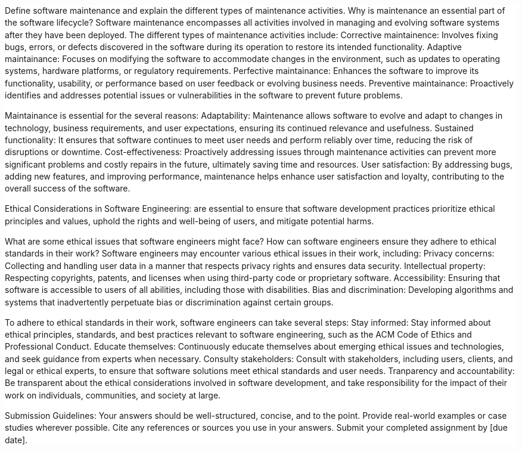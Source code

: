 Define software maintenance and explain the different types of maintenance activities. Why is maintenance an essential part of the software lifecycle?
Software maintenance encompasses all activities involved in managing and evolving software systems after they have been deployed. 
The different types of maintenance activities include:
Corrective maintainence: Involves fixing bugs, errors, or defects discovered in the software during its operation to restore its intended functionality.
Adaptive maintainance: Focuses on modifying the software to accommodate changes in the environment, such as updates to operating systems, hardware platforms, or regulatory requirements.
Perfective maintainance: Enhances the software to improve its functionality, usability, or performance based on user feedback or evolving business needs.
Preventive maintainance:  Proactively identifies and addresses potential issues or vulnerabilities in the software to prevent future problems. 

Maintainance is essential for the several reasons: 
Adaptability: Maintenance allows software to evolve and adapt to changes in technology, business requirements, and user expectations, ensuring its continued relevance and usefulness.
Sustained functionality:  It ensures that software continues to meet user needs and perform reliably over time, reducing the risk of disruptions or downtime.
Cost-effectiveness: Proactively addressing issues through maintenance activities can prevent more significant problems and costly repairs in the future, ultimately saving time and resources.
User satisfaction: By addressing bugs, adding new features, and improving performance, maintenance helps enhance user satisfaction and loyalty, contributing to the overall success of the software.

Ethical Considerations in Software Engineering: are essential to ensure that software development practices prioritize ethical principles and values, uphold the rights and well-being of users, and mitigate potential harms. 

What are some ethical issues that software engineers might face? How can software engineers ensure they adhere to ethical standards in their work?
Software engineers may encounter various ethical issues in their work, including:
Privacy concerns: Collecting and handling user data in a manner that respects privacy rights and ensures data security.
Intellectual property: Respecting copyrights, patents, and licenses when using third-party code or proprietary software.
Accessibility: Ensuring that software is accessible to users of all abilities, including those with disabilities.
Bias and discrimination: Developing algorithms and systems that inadvertently perpetuate bias or discrimination against certain groups.

To adhere to ethical standards in their work, software engineers can take several steps:
Stay informed: Stay informed about ethical principles, standards, and best practices relevant to software engineering, such as the ACM Code of Ethics and Professional Conduct.
Educate themselves: Continuously educate themselves about emerging ethical issues and technologies, and seek guidance from experts when necessary.
Consulty stakeholders: Consult with stakeholders, including users, clients, and legal or ethical experts, to ensure that software solutions meet ethical standards and user needs.
Tranparency and accountability: Be transparent about the ethical considerations involved in software development, and take responsibility for the impact of their work on individuals, communities, and society at large.

Submission Guidelines:
Your answers should be well-structured, concise, and to the point.
Provide real-world examples or case studies wherever possible.
Cite any references or sources you use in your answers.
Submit your completed assignment by [due date].
